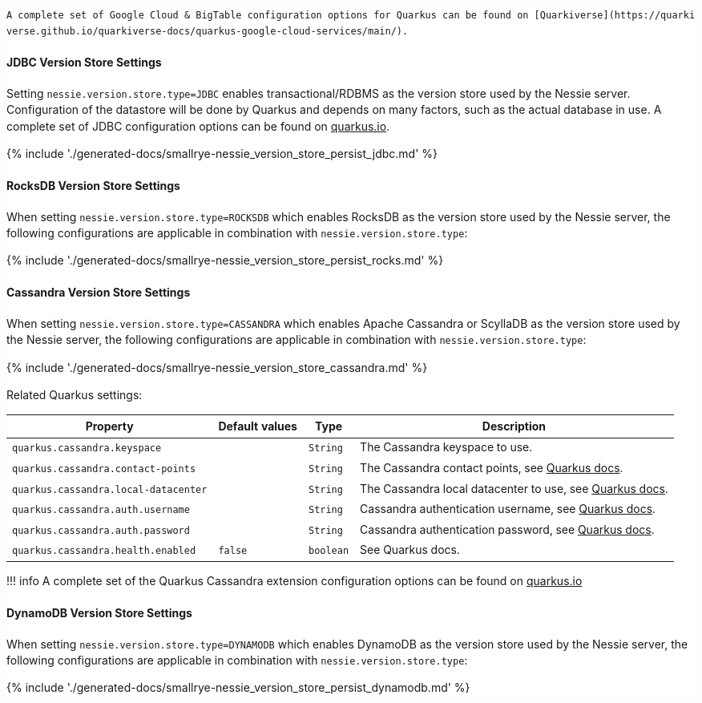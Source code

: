    A complete set of Google Cloud & BigTable configuration options for Quarkus can be found on [Quarkiverse](https://quarkiverse.github.io/quarkiverse-docs/quarkus-google-cloud-services/main/).

#### JDBC Version Store Settings

Setting `nessie.version.store.type=JDBC` enables transactional/RDBMS as the version store used by the Nessie server.
Configuration of the datastore will be done by Quarkus and depends on many factors, such as the actual database in use. 
A complete set of JDBC configuration options can be found on [quarkus.io](https://quarkus.io/guides/datasource).

{% include './generated-docs/smallrye-nessie_version_store_persist_jdbc.md' %}

#### RocksDB Version Store Settings

When setting `nessie.version.store.type=ROCKSDB` which enables RocksDB as the version store used by the Nessie server, the following configurations are applicable in combination with `nessie.version.store.type`:

{% include './generated-docs/smallrye-nessie_version_store_persist_rocks.md' %}

#### Cassandra Version Store Settings

When setting `nessie.version.store.type=CASSANDRA` which enables Apache Cassandra or ScyllaDB as the version store used by the Nessie server, the following configurations are applicable in combination with `nessie.version.store.type`:

{% include './generated-docs/smallrye-nessie_version_store_cassandra.md' %}

Related Quarkus settings:

| Property                                     | Default values | Type      | Description                                                                                                                          |
|----------------------------------------------|----------------|-----------|--------------------------------------------------------------------------------------------------------------------------------------|
| `quarkus.cassandra.keyspace`                 |                | `String`  | The Cassandra keyspace to use.                                                                                                       |
| `quarkus.cassandra.contact-points`           |                | `String`  | The Cassandra contact points, see [Quarkus docs](https://quarkus.io/guides/cassandra#connecting-to-the-cassandra-database).          | 
| `quarkus.cassandra.local-datacenter`         |                | `String`  | The Cassandra local datacenter to use, see [Quarkus docs](https://quarkus.io/guides/cassandra#connecting-to-the-cassandra-database). |
| `quarkus.cassandra.auth.username`            |                | `String`  | Cassandra authentication username, see [Quarkus docs](https://quarkus.io/guides/cassandra#connecting-to-the-cassandra-database).     |
| `quarkus.cassandra.auth.password`            |                | `String`  | Cassandra authentication password, see [Quarkus docs](https://quarkus.io/guides/cassandra#connecting-to-the-cassandra-database).     |
| `quarkus.cassandra.health.enabled`           | `false`        | `boolean` | See Quarkus docs.                                                                                                                    |

!!! info
    A complete set of the Quarkus Cassandra extension configuration options can be found on [quarkus.io](https://quarkus.io/guides/cassandra#connecting-to-the-cassandra-database)

#### DynamoDB Version Store Settings

When setting `nessie.version.store.type=DYNAMODB` which enables DynamoDB as the version store used by the Nessie server, the following configurations are applicable in combination with `nessie.version.store.type`:

{% include './generated-docs/smallrye-nessie_version_store_persist_dynamodb.md' %}
